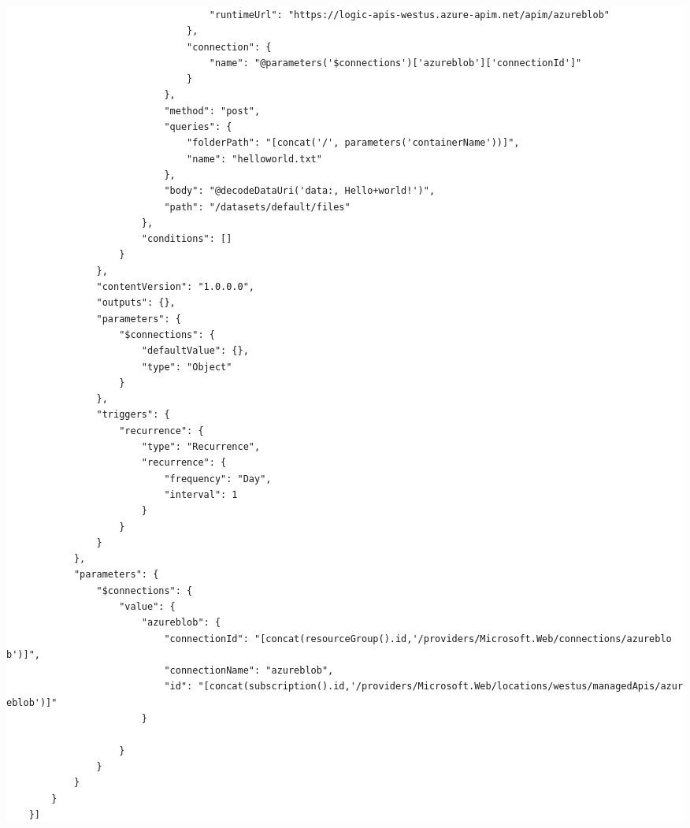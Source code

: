 ```
                                    "runtimeUrl": "https://logic-apis-westus.azure-apim.net/apim/azureblob"
                                },
                                "connection": {
                                    "name": "@parameters('$connections')['azureblob']['connectionId']"
                                }
                            },
                            "method": "post",
                            "queries": {
                                "folderPath": "[concat('/', parameters('containerName'))]",
                                "name": "helloworld.txt"
                            },
                            "body": "@decodeDataUri('data:, Hello+world!')",
                            "path": "/datasets/default/files"
                        },
                        "conditions": []
                    }
                },
                "contentVersion": "1.0.0.0",
                "outputs": {},
                "parameters": {
                    "$connections": {
                        "defaultValue": {},
                        "type": "Object"
                    }
                },
                "triggers": {
                    "recurrence": {
                        "type": "Recurrence",
                        "recurrence": {
                            "frequency": "Day",
                            "interval": 1
                        }
                    }
                }
            },
            "parameters": {
                "$connections": {
                    "value": {
                        "azureblob": {
                            "connectionId": "[concat(resourceGroup().id,'/providers/Microsoft.Web/connections/azureblob')]",
                            "connectionName": "azureblob",
                            "id": "[concat(subscription().id,'/providers/Microsoft.Web/locations/westus/managedApis/azureblob')]"
                        }

                    }
                }
            }
        }
    }]
```
